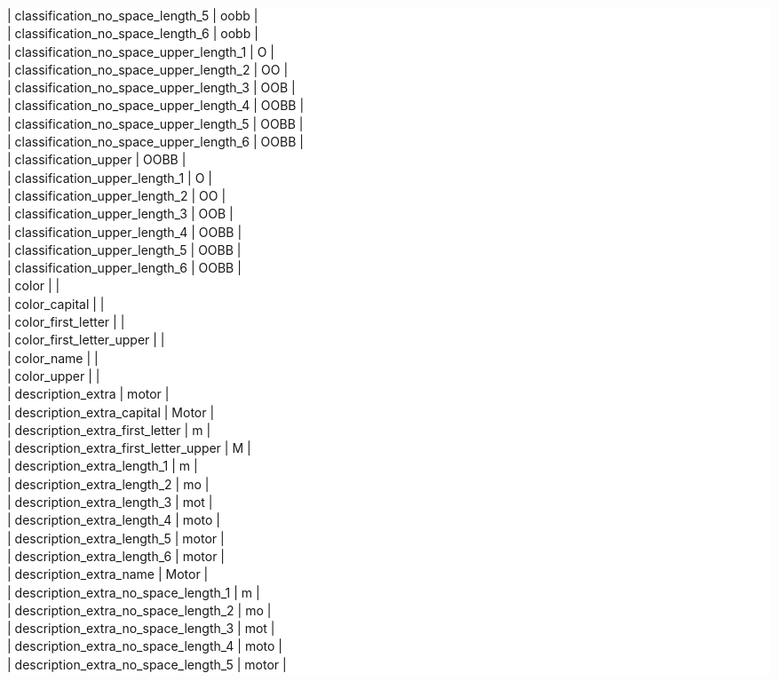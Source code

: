 | classification_no_space_length_5 | oobb |  
| classification_no_space_length_6 | oobb |  
| classification_no_space_upper_length_1 | O |  
| classification_no_space_upper_length_2 | OO |  
| classification_no_space_upper_length_3 | OOB |  
| classification_no_space_upper_length_4 | OOBB |  
| classification_no_space_upper_length_5 | OOBB |  
| classification_no_space_upper_length_6 | OOBB |  
| classification_upper | OOBB |  
| classification_upper_length_1 | O |  
| classification_upper_length_2 | OO |  
| classification_upper_length_3 | OOB |  
| classification_upper_length_4 | OOBB |  
| classification_upper_length_5 | OOBB |  
| classification_upper_length_6 | OOBB |  
| color |  |  
| color_capital |  |  
| color_first_letter |  |  
| color_first_letter_upper |  |  
| color_name |  |  
| color_upper |  |  
| description_extra | motor |  
| description_extra_capital | Motor |  
| description_extra_first_letter | m |  
| description_extra_first_letter_upper | M |  
| description_extra_length_1 | m |  
| description_extra_length_2 | mo |  
| description_extra_length_3 | mot |  
| description_extra_length_4 | moto |  
| description_extra_length_5 | motor |  
| description_extra_length_6 | motor |  
| description_extra_name | Motor |  
| description_extra_no_space_length_1 | m |  
| description_extra_no_space_length_2 | mo |  
| description_extra_no_space_length_3 | mot |  
| description_extra_no_space_length_4 | moto |  
| description_extra_no_space_length_5 | motor |  